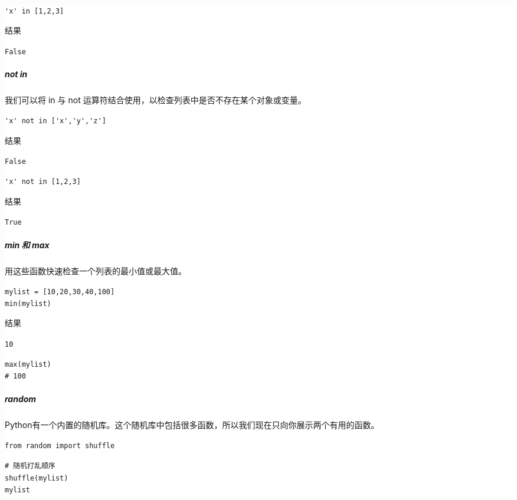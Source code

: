 ```
'x' in [1,2,3]
```

结果

```
False
```

##### not in

我们可以将 in 与 not 运算符结合使用，以检查列表中是否不存在某个对象或变量。

```
'x' not in ['x','y','z']
```

结果

```
False
```

```
'x' not in [1,2,3]
```

结果

```
True
```

##### min 和 max

用这些函数快速检查一个列表的最小值或最大值。

```
mylist = [10,20,30,40,100]
min(mylist)
```

结果

```
10
```

```
max(mylist)
# 100
```

##### random

Python有一个内置的随机库。这个随机库中包括很多函数，所以我们现在只向你展示两个有用的函数。

```
from random import shuffle
```

```
# 随机打乱顺序
shuffle(mylist)
mylist
```
